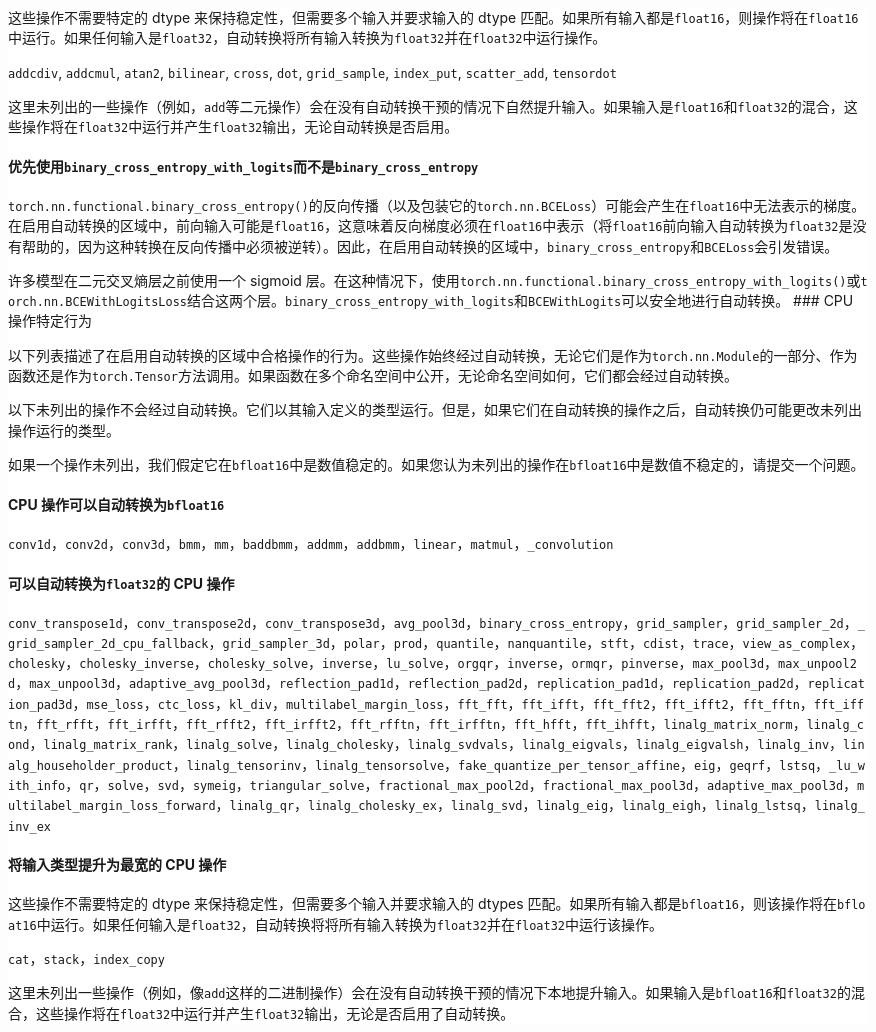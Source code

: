 这些操作不需要特定的 dtype 来保持稳定性，但需要多个输入并要求输入的 dtype 匹配。如果所有输入都是`float16`，则操作将在`float16`中运行。如果任何输入是`float32`，自动转换将所有输入转换为`float32`并在`float32`中运行操作。

`addcdiv`, `addcmul`, `atan2`, `bilinear`, `cross`, `dot`, `grid_sample`, `index_put`, `scatter_add`, `tensordot`

这里未列出的一些操作（例如，`add`等二元操作）会在没有自动转换干预的情况下自然提升输入。如果输入是`float16`和`float32`的混合，这些操作将在`float32`中运行并产生`float32`输出，无论自动转换是否启用。

#### 优先使用`binary_cross_entropy_with_logits`而不是`binary_cross_entropy`[](#prefer-binary-cross-entropy-with-logits-over-binary-cross-entropy "跳转到此标题")

`torch.nn.functional.binary_cross_entropy()`的反向传播（以及包装它的`torch.nn.BCELoss`）可能会产生在`float16`中无法表示的梯度。在启用自动转换的区域中，前向输入可能是`float16`，这意味着反向梯度必须在`float16`中表示（将`float16`前向输入自动转换为`float32`是没有帮助的，因为这种转换在反向传播中必须被逆转）。因此，在启用自动转换的区域中，`binary_cross_entropy`和`BCELoss`会引发错误。

许多模型在二元交叉熵层之前使用一个 sigmoid 层。在这种情况下，使用`torch.nn.functional.binary_cross_entropy_with_logits()`或`torch.nn.BCEWithLogitsLoss`结合这两个层。`binary_cross_entropy_with_logits`和`BCEWithLogits`可以安全地进行自动转换。  ### CPU 操作特定行为[](#cpu-op-specific-behavior "跳转到此标题")

以下列表描述了在启用自动转换的区域中合格操作的行为。这些操作始终经过自动转换，无论它们是作为`torch.nn.Module`的一部分、作为函数还是作为`torch.Tensor`方法调用。如果函数在多个命名空间中公开，无论命名空间如何，它们都会经过自动转换。

以下未列出的操作不会经过自动转换。它们以其输入定义的类型运行。但是，如果它们在自动转换的操作之后，自动转换仍可能更改未列出操作运行的类型。

如果一个操作未列出，我们假定它在`bfloat16`中是数值稳定的。如果您认为未列出的操作在`bfloat16`中是数值不稳定的，请提交一个问题。

#### CPU 操作可以自动转换为`bfloat16`[](#cpu-ops-that-can-autocast-to-bfloat16 "跳转到此标题")

`conv1d`，`conv2d`，`conv3d`，`bmm`，`mm`，`baddbmm`，`addmm`，`addbmm`，`linear`，`matmul`，`_convolution`

#### 可以自动转换为`float32`的 CPU 操作[](#cpu-ops-that-can-autocast-to-float32 "跳转到此标题的永久链接")

`conv_transpose1d`，`conv_transpose2d`，`conv_transpose3d`，`avg_pool3d`，`binary_cross_entropy`，`grid_sampler`，`grid_sampler_2d`，`_grid_sampler_2d_cpu_fallback`，`grid_sampler_3d`，`polar`，`prod`，`quantile`，`nanquantile`，`stft`，`cdist`，`trace`，`view_as_complex`，`cholesky`，`cholesky_inverse`，`cholesky_solve`，`inverse`，`lu_solve`，`orgqr`，`inverse`，`ormqr`，`pinverse`，`max_pool3d`，`max_unpool2d`，`max_unpool3d`，`adaptive_avg_pool3d`，`reflection_pad1d`，`reflection_pad2d`，`replication_pad1d`，`replication_pad2d`，`replication_pad3d`，`mse_loss`，`ctc_loss`，`kl_div`，`multilabel_margin_loss`，`fft_fft`，`fft_ifft`，`fft_fft2`，`fft_ifft2`，`fft_fftn`，`fft_ifftn`，`fft_rfft`，`fft_irfft`，`fft_rfft2`，`fft_irfft2`，`fft_rfftn`，`fft_irfftn`，`fft_hfft`，`fft_ihfft`，`linalg_matrix_norm`，`linalg_cond`，`linalg_matrix_rank`，`linalg_solve`，`linalg_cholesky`，`linalg_svdvals`，`linalg_eigvals`，`linalg_eigvalsh`，`linalg_inv`，`linalg_householder_product`，`linalg_tensorinv`，`linalg_tensorsolve`，`fake_quantize_per_tensor_affine`，`eig`，`geqrf`，`lstsq`，`_lu_with_info`，`qr`，`solve`，`svd`，`symeig`，`triangular_solve`，`fractional_max_pool2d`，`fractional_max_pool3d`，`adaptive_max_pool3d`，`multilabel_margin_loss_forward`，`linalg_qr`，`linalg_cholesky_ex`，`linalg_svd`，`linalg_eig`，`linalg_eigh`，`linalg_lstsq`，`linalg_inv_ex`

#### 将输入类型提升为最宽的 CPU 操作[](#cpu-ops-that-promote-to-the-widest-input-type "跳转到此标题的永久链接")

这些操作不需要特定的 dtype 来保持稳定性，但需要多个输入并要求输入的 dtypes 匹配。如果所有输入都是`bfloat16`，则该操作将在`bfloat16`中运行。如果任何输入是`float32`，自动转换将将所有输入转换为`float32`并在`float32`中运行该操作。

`cat`，`stack`，`index_copy`

这里未列出一些操作（例如，像`add`这样的二进制操作）会在没有自动转换干预的情况下本地提升输入。如果输入是`bfloat16`和`float32`的混合，这些操作将在`float32`中运行并产生`float32`输出，无论是否启用了自动转换。
